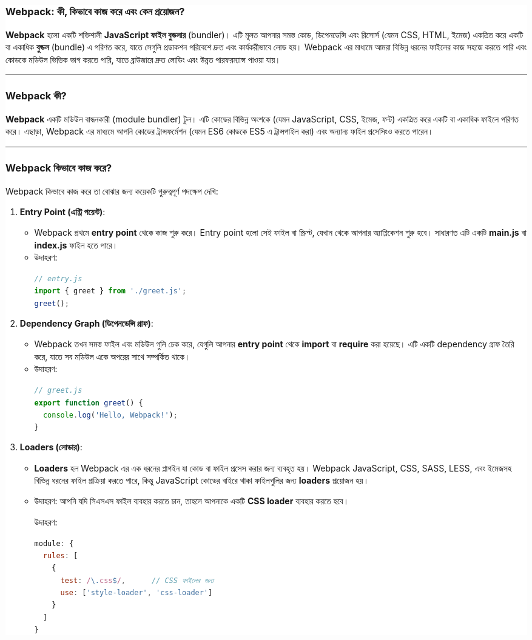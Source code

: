 ### **Webpack: কী, কিভাবে কাজ করে এবং কেন প্রয়োজন?**

**Webpack** হলো একটি শক্তিশালী **JavaScript ফাইল বুন্ডলার** (bundler)। এটি মূলত আপনার সমস্ত কোড, ডিপেনডেন্সি এবং রিসোর্স (যেমন CSS, HTML, ইমেজ) একত্রিত করে একটি বা একাধিক **বুন্ডল** (bundle) এ পরিণত করে, যাতে সেগুলি প্রডাকশন পরিবেশে দ্রুত এবং কার্যকরীভাবে লোড হয়। Webpack এর মাধ্যমে আমরা বিভিন্ন ধরনের ফাইলের কাজ সহজে করতে পারি এবং কোডকে মডিউল ভিত্তিক ভাগ করতে পারি, যাতে ব্রাউজারে দ্রুত লোডিং এবং উন্নত পারফরম্যান্স পাওয়া যায়।

---

### **Webpack কী?**

**Webpack** একটি মডিউল বান্ধনকারী (module bundler) টুল। এটি কোডের বিভিন্ন অংশকে (যেমন JavaScript, CSS, ইমেজ, ফন্ট) একত্রিত করে একটি বা একাধিক ফাইলে পরিণত করে। এছাড়া, Webpack এর মাধ্যমে আপনি কোডের ট্রান্সফর্মেশন (যেমন ES6 কোডকে ES5 এ ট্রান্সপাইল করা) এবং অন্যান্য ফাইল প্রসেসিংও করতে পারেন।

---

### **Webpack কিভাবে কাজ করে?**

Webpack কিভাবে কাজ করে তা বোঝার জন্য কয়েকটি গুরুত্বপূর্ণ পদক্ষেপ দেখি:

1. **Entry Point (এন্ট্রি পয়েন্ট)**:
   - Webpack প্রথমে **entry point** থেকে কাজ শুরু করে। Entry point হলো সেই ফাইল বা স্ক্রিপ্ট, যেখান থেকে আপনার অ্যাপ্লিকেশন শুরু হবে। সাধারণত এটি একটি **main.js** বা **index.js** ফাইল হতে পারে।
   - উদাহরণ: 
     ```javascript
     // entry.js
     import { greet } from './greet.js';
     greet();
     ```

2. **Dependency Graph (ডিপেনডেন্সি গ্রাফ)**:
   - Webpack তখন সমস্ত ফাইল এবং মডিউল গুলি চেক করে, যেগুলি আপনার **entry point** থেকে **import** বা **require** করা হয়েছে। এটি একটি dependency গ্রাফ তৈরি করে, যাতে সব মডিউল একে অপরের সাথে সম্পর্কিত থাকে।
   - উদাহরণ:
     ```javascript
     // greet.js
     export function greet() {
       console.log('Hello, Webpack!');
     }
     ```

3. **Loaders (লোডার)**:
   - **Loaders** হল Webpack এর এক ধরনের প্লাগইন যা কোড বা ফাইল প্রসেস করার জন্য ব্যবহৃত হয়। Webpack JavaScript, CSS, SASS, LESS, এবং ইমেজসহ বিভিন্ন ধরনের ফাইল প্রক্রিয়া করতে পারে, কিন্তু JavaScript কোডের বাইরে থাকা ফাইলগুলির জন্য **loaders** প্রয়োজন হয়। 
   - উদাহরণ: আপনি যদি সিএসএস ফাইল ব্যবহার করতে চান, তাহলে আপনাকে একটি **CSS loader** ব্যবহার করতে হবে।
   
     উদাহরণ:
     ```javascript
     module: {
       rules: [
         {
           test: /\.css$/,      // CSS ফাইলের জন্য
           use: ['style-loader', 'css-loader']
         }
       ]
     }
     ```
